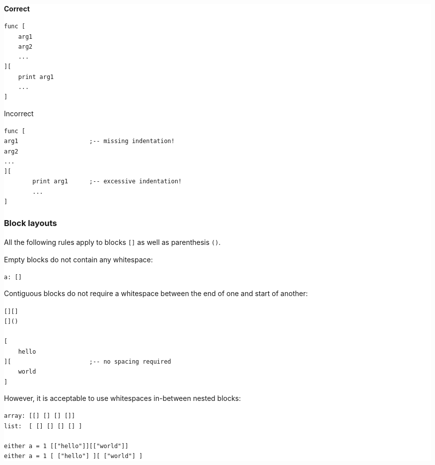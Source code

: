 **Correct**

```red
func [
	arg1
	arg2
	...
][
	print arg1
	...
]
```
Incorrect

```red
func [
arg1					;-- missing indentation!
arg2
...
][
		print arg1		;-- excessive indentation!
		...
]
```

### Block layouts

All the following rules apply to blocks `[]` as well as parenthesis `()`.

Empty blocks do not contain any whitespace:

```red
a: []
```

Contiguous blocks do not require a whitespace between the end of one and start of another:

```red
[][]
[]()

[
	hello
][						;-- no spacing required
	world
]
```
However, it is acceptable to use whitespaces in-between nested blocks:

```red
array: [[] [] [] []]
list:  [ [] [] [] [] ]

either a = 1 [["hello"]][["world"]]
either a = 1 [ ["hello"] ][ ["world"] ]
```
